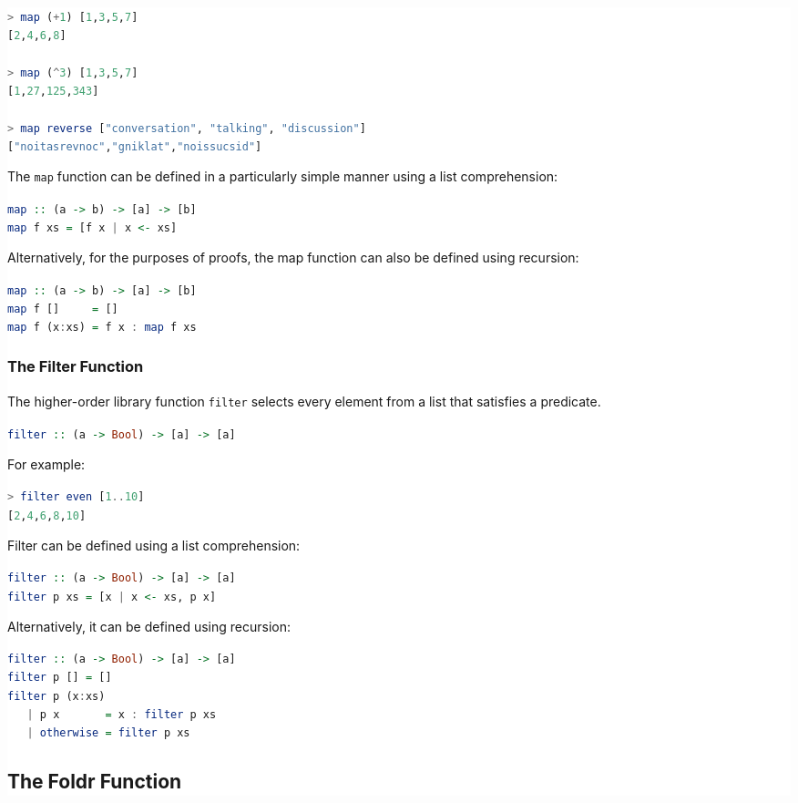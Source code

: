 ```hs
> map (+1) [1,3,5,7]
[2,4,6,8]

> map (^3) [1,3,5,7]
[1,27,125,343]

> map reverse ["conversation", "talking", "discussion"]
["noitasrevnoc","gniklat","noissucsid"]

```
The `map` function can be defined in a particularly simple manner using a list comprehension:

```hs
map :: (a -> b) -> [a] -> [b]
map f xs = [f x | x <- xs]
```
Alternatively, for the purposes of proofs, the map function can also be defined using recursion:

```hs
map :: (a -> b) -> [a] -> [b]
map f []     = []
map f (x:xs) = f x : map f xs
```

### The Filter Function

The higher-order library function `filter` selects every element from a list that satisfies a predicate.

```hs
filter :: (a -> Bool) -> [a] -> [a]
```
For example:

```hs
> filter even [1..10]
[2,4,6,8,10]
```

Filter can be defined using a list comprehension:

```hs
filter :: (a -> Bool) -> [a] -> [a]
filter p xs = [x | x <- xs, p x]
```

Alternatively, it can be defined using recursion:

```hs
filter :: (a -> Bool) -> [a] -> [a]
filter p [] = []
filter p (x:xs)
   | p x       = x : filter p xs
   | otherwise = filter p xs
```

## The Foldr Function
